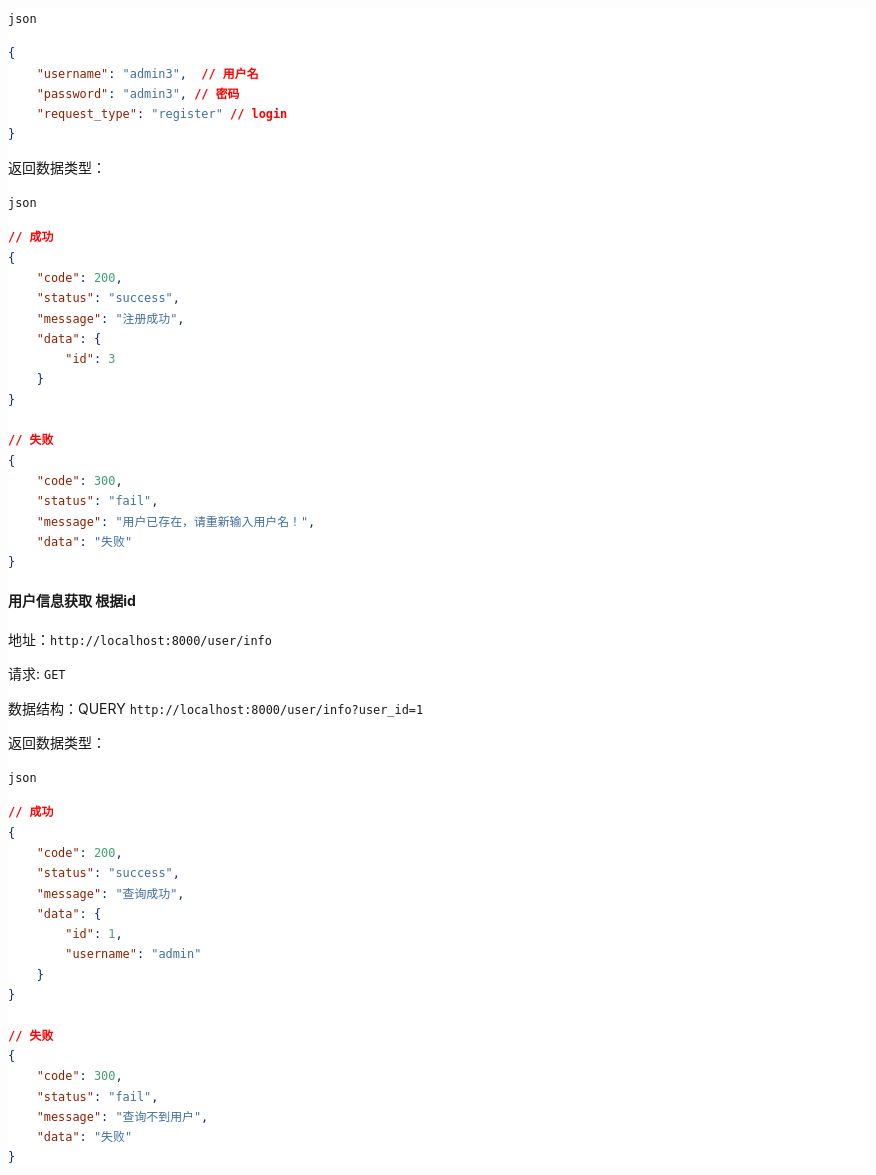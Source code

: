 `json`

```json
{
    "username": "admin3",  // 用户名
    "password": "admin3", // 密码
    "request_type": "register" // login
}
```

返回数据类型：

`json`

```json
// 成功
{
    "code": 200,
    "status": "success",
    "message": "注册成功",
    "data": {
        "id": 3
    }
}

// 失败
{
    "code": 300,
    "status": "fail",
    "message": "用户已存在，请重新输入用户名！",
    "data": "失败"
}
```



#### 用户信息获取 根据id

地址：`http://localhost:8000/user/info`

请求: `GET`

数据结构：QUERY `http://localhost:8000/user/info?user_id=1`

返回数据类型：

`json`

```json
// 成功
{
    "code": 200,
    "status": "success",
    "message": "查询成功",
    "data": {
        "id": 1,
        "username": "admin"
    }
}

// 失败
{
    "code": 300,
    "status": "fail",
    "message": "查询不到用户",
    "data": "失败"
}
```
